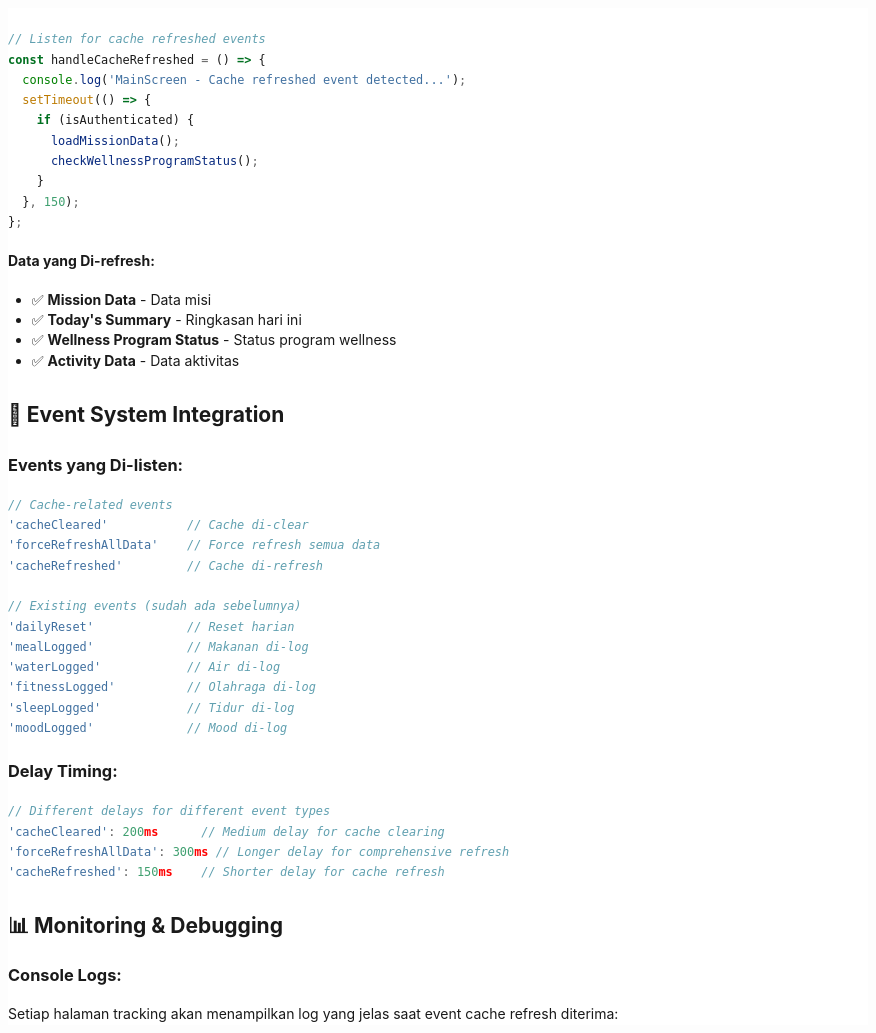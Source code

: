 ```typescript

// Listen for cache refreshed events
const handleCacheRefreshed = () => {
  console.log('MainScreen - Cache refreshed event detected...');
  setTimeout(() => {
    if (isAuthenticated) {
      loadMissionData();
      checkWellnessProgramStatus();
    }
  }, 150);
};
```

#### **Data yang Di-refresh:**
- ✅ **Mission Data** - Data misi
- ✅ **Today's Summary** - Ringkasan hari ini
- ✅ **Wellness Program Status** - Status program wellness
- ✅ **Activity Data** - Data aktivitas

## 🔄 Event System Integration

### **Events yang Di-listen:**
```typescript
// Cache-related events
'cacheCleared'           // Cache di-clear
'forceRefreshAllData'    // Force refresh semua data
'cacheRefreshed'         // Cache di-refresh

// Existing events (sudah ada sebelumnya)
'dailyReset'             // Reset harian
'mealLogged'             // Makanan di-log
'waterLogged'            // Air di-log
'fitnessLogged'          // Olahraga di-log
'sleepLogged'            // Tidur di-log
'moodLogged'             // Mood di-log
```

### **Delay Timing:**
```typescript
// Different delays for different event types
'cacheCleared': 200ms      // Medium delay for cache clearing
'forceRefreshAllData': 300ms // Longer delay for comprehensive refresh
'cacheRefreshed': 150ms    // Shorter delay for cache refresh
```

## 📊 Monitoring & Debugging

### **Console Logs:**
Setiap halaman tracking akan menampilkan log yang jelas saat event cache refresh diterima:
